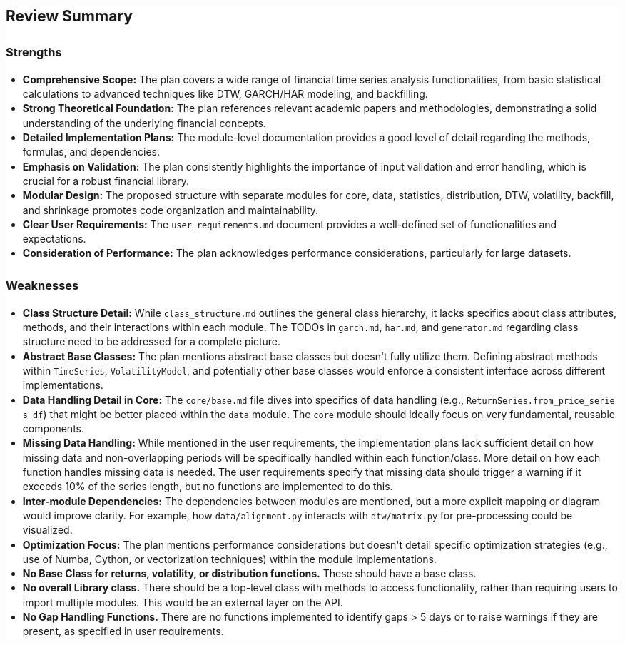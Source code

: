 ## Review Summary

### Strengths

*   **Comprehensive Scope:** The plan covers a wide range of financial time series analysis functionalities, from basic statistical calculations to advanced techniques like DTW, GARCH/HAR modeling, and backfilling.
*   **Strong Theoretical Foundation:** The plan references relevant academic papers and methodologies, demonstrating a solid understanding of the underlying financial concepts.
*   **Detailed Implementation Plans:** The module-level documentation provides a good level of detail regarding the methods, formulas, and dependencies.
*   **Emphasis on Validation:** The plan consistently highlights the importance of input validation and error handling, which is crucial for a robust financial library.
*   **Modular Design:** The proposed structure with separate modules for core, data, statistics, distribution, DTW, volatility, backfill, and shrinkage promotes code organization and maintainability.
*   **Clear User Requirements:** The `user_requirements.md` document provides a well-defined set of functionalities and expectations.
*   **Consideration of Performance:** The plan acknowledges performance considerations, particularly for large datasets.

### Weaknesses

*   **Class Structure Detail:** While `class_structure.md` outlines the general class hierarchy, it lacks specifics about class attributes, methods, and their interactions within each module. The TODOs in `garch.md`, `har.md`, and `generator.md` regarding class structure need to be addressed for a complete picture.
*   **Abstract Base Classes:** The plan mentions abstract base classes but doesn't fully utilize them. Defining abstract methods within `TimeSeries`, `VolatilityModel`, and potentially other base classes would enforce a consistent interface across different implementations.
*   **Data Handling Detail in Core:** The `core/base.md` file dives into specifics of data handling (e.g., `ReturnSeries.from_price_series_df`) that might be better placed within the `data` module. The `core` module should ideally focus on very fundamental, reusable components.
*   **Missing Data Handling:** While mentioned in the user requirements, the implementation plans lack sufficient detail on how missing data and non-overlapping periods will be specifically handled within each function/class. More detail on how each function handles missing data is needed. The user requirements specify that missing data should trigger a warning if it exceeds 10% of the series length, but no functions are implemented to do this.
*   **Inter-module Dependencies:** The dependencies between modules are mentioned, but a more explicit mapping or diagram would improve clarity. For example, how `data/alignment.py` interacts with `dtw/matrix.py` for pre-processing could be visualized.
*   **Optimization Focus:** The plan mentions performance considerations but doesn't detail specific optimization strategies (e.g., use of Numba, Cython, or vectorization techniques) within the module implementations.
*   **No Base Class for returns, volatility, or distribution functions.** These should have a base class.
*   **No overall Library class.** There should be a top-level class with methods to access functionality, rather than requiring users to import multiple modules. This would be an external layer on the API.
*   **No Gap Handling Functions.** There are no functions implemented to identify gaps > 5 days or to raise warnings if they are present, as specified in user requirements.
